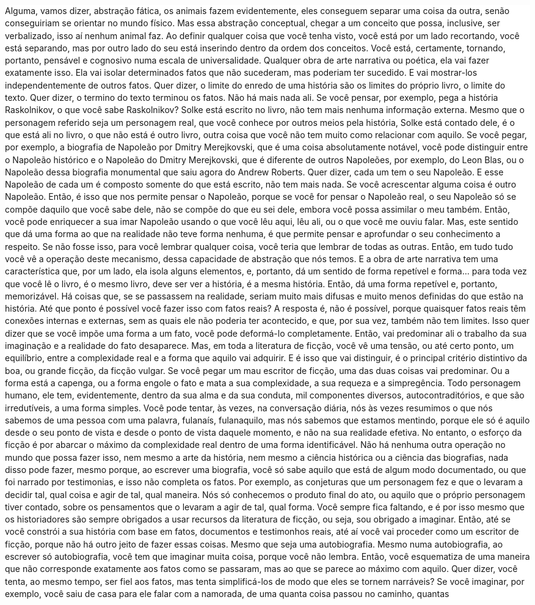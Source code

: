 Alguma, vamos dizer, abstração fática, os animais fazem evidentemente, eles conseguem separar uma coisa da outra, senão conseguiriam se orientar no mundo físico. Mas essa abstração conceptual, chegar a um conceito que possa, inclusive, ser verbalizado, isso aí nenhum animal faz. Ao definir qualquer coisa que você tenha visto, você está por um lado recortando, você está separando, mas por outro lado do seu está inserindo dentro da ordem dos conceitos. Você está, certamente, tornando, portanto, pensável e cognosivo numa escala de universalidade. Qualquer obra de arte narrativa ou poética, ela vai fazer exatamente isso. Ela vai isolar determinados fatos que não sucederam, mas poderiam ter sucedido. E vai mostrar-los independentemente de outros fatos. Quer dizer, o limite do enredo de uma história são os limites do próprio livro, o limite do texto. Quer dizer, o termino do texto terminou os fatos. Não há mais nada ali. Se você pensar, por exemplo, pega a história Raskolnikov, o que você sabe Raskolnikov? Solke está escrito no livro, não tem mais nenhuma informação externa. Mesmo que o personagem referido seja um personagem real, que você conhece por outros meios pela história, Solke está contado dele, é o que está ali no livro, o que não está é outro livro, outra coisa que você não tem muito como relacionar com aquilo. Se você pegar, por exemplo, a biografia de Napoleão por Dmitry Merejkovski, que é uma coisa absolutamente notável, você pode distinguir entre o Napoleão histórico e o Napoleão do Dmitry Merejkovski, que é diferente de outros Napoleões, por exemplo, do Leon Blas, ou o Napoleão dessa biografia monumental que saiu agora do Andrew Roberts. Quer dizer, cada um tem o seu Napoleão. E esse Napoleão de cada um é composto somente do que está escrito, não tem mais nada. Se você acrescentar alguma coisa é outro Napoleão. Então, é isso que nos permite pensar o Napoleão, porque se você for pensar o Napoleão real, o seu Napoleão só se compõe daquilo que você sabe dele, não se compõe do que eu sei dele, embora você possa assimilar o meu também. Então, você pode enriquecer a sua imar Napoleão usando o que você lêu aqui, lêu ali, ou o que você me ouviu falar. Mas, este sentido que dá uma forma ao que na realidade não teve forma nenhuma, é que permite pensar e aprofundar o seu conhecimento a respeito. Se não fosse isso, para você lembrar qualquer coisa, você teria que lembrar de todas as outras. Então, em tudo tudo você vê a operação deste mecanismo, dessa capacidade de abstração que nós temos. E a obra de arte narrativa tem uma característica que, por um lado, ela isola alguns elementos, e, portanto, dá um sentido de forma repetível e forma... para toda vez que você lê o livro, é o mesmo livro, deve ser ver a história, é a mesma história. Então, dá uma forma repetível e, portanto, memorizável. Há coisas que, se se passassem na realidade, seriam muito mais difusas e muito menos definidas do que estão na história. Até que ponto é possível você fazer isso com fatos reais? A resposta é, não é possível, porque quaisquer fatos reais têm conexões internas e externas, sem as quais ele não poderia ter acontecido, e que, por sua vez, também não tem limites. Isso quer dizer que se você impõe uma forma a um fato, você pode deformá-lo completamente. Então, vai predominar ali o trabalho da sua imaginação e a realidade do fato desaparece. Mas, em toda a literatura de ficção, você vê uma tensão, ou até certo ponto, um equilíbrio, entre a complexidade real e a forma que aquilo vai adquirir. E é isso que vai distinguir, é o principal critério distintivo da boa, ou grande ficção, da ficção vulgar. Se você pegar um mau escritor de ficção, uma das duas coisas vai predominar. Ou a forma está a capenga, ou a forma engole o fato e mata a sua complexidade, a sua requeza e a simpregência. Todo personagem humano, ele tem, evidentemente, dentro da sua alma e da sua conduta, mil componentes diversos, autocontraditórios, e que são irredutíveis, a uma forma simples. Você pode tentar, às vezes, na conversação diária, nós às vezes resumimos o que nós sabemos de uma pessoa com uma palavra, fulanaís, fulanaquilo, mas nós sabemos que estamos mentindo, porque ele só é aquilo desde o seu ponto de vista e desde o ponto de vista daquele momento, e não na sua realidade efetiva. No entanto, o esforço da ficção é por abarcar o máximo da complexidade real dentro de uma forma identificável. Não há nenhuma outra operação no mundo que possa fazer isso, nem mesmo a arte da história, nem mesmo a ciência histórica ou a ciência das biografias, nada disso pode fazer, mesmo porque, ao escrever uma biografia, você só sabe aquilo que está de algum modo documentado, ou que foi narrado por testimonias, e isso não completa os fatos. Por exemplo, as conjeturas que um personagem fez e que o levaram a decidir tal, qual coisa e agir de tal, qual maneira. Nós só conhecemos o produto final do ato, ou aquilo que o próprio personagem tiver contado, sobre os pensamentos que o levaram a agir de tal, qual forma. Você sempre fica faltando, e é por isso mesmo que os historiadores são sempre obrigados a usar recursos da literatura de ficção, ou seja, sou obrigado a imaginar. Então, até se você constrói a sua história com base em fatos, documentos e testimonhos reais, até aí você vai proceder como um escritor de ficção, porque não há outro jeito de fazer essas coisas. Mesmo que seja uma autobiografia. Mesmo numa autobiografia, ao escrever só autobiografia, você tem que imaginar muita coisa, porque você não lembra. Então, você esquematiza de uma maneira que não corresponde exatamente aos fatos como se passaram, mas ao que se parece ao máximo com aquilo. Quer dizer, você tenta, ao mesmo tempo, ser fiel aos fatos, mas tenta simplificá-los de modo que eles se tornem narráveis? Se você imaginar, por exemplo, você saiu de casa para ele falar com a namorada, de uma quanta coisa passou no caminho, quantas